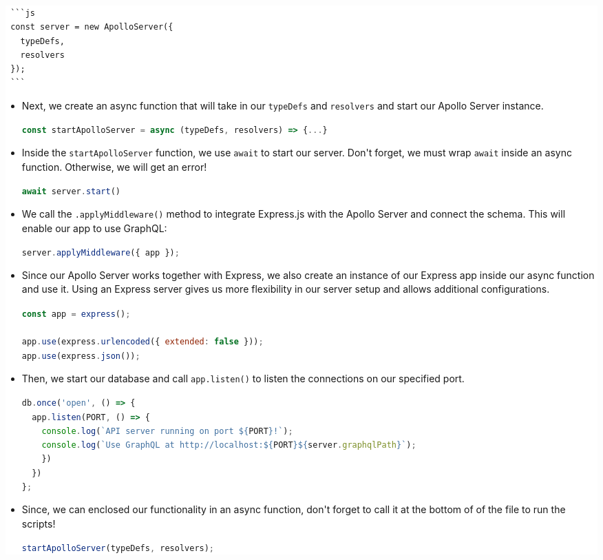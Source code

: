      ```js
     const server = new ApolloServer({
       typeDefs,
       resolvers
     });
     ```

  * Next, we create an async function that will take in our `typeDefs` and `resolvers` and start our Apollo Server instance.

    ```js
    const startApolloServer = async (typeDefs, resolvers) => {...}
    ```

  * Inside the `startApolloServer` function, we use `await` to start our server. Don't forget, we must wrap `await` inside an async function. Otherwise, we will get an error!

    ```js
    await server.start()
    ```

  * We call the `.applyMiddleware()` method to integrate Express.js with the Apollo Server and connect the schema. This will enable our app to use GraphQL:

     ```js
     server.applyMiddleware({ app });
     ```

  * Since our Apollo Server works together with Express, we also create an instance of our Express app inside our async function and use it. Using an Express server gives us more flexibility in our server setup and allows additional configurations.

    ```js
    const app = express();

    app.use(express.urlencoded({ extended: false }));
    app.use(express.json());
    ```

  * Then, we start our database and call `app.listen()` to listen the connections on our specified port.

    ```js
    db.once('open', () => {
      app.listen(PORT, () => {
        console.log(`API server running on port ${PORT}!`);
        console.log(`Use GraphQL at http://localhost:${PORT}${server.graphqlPath}`);
        })
      })
    };
    ```

  * Since, we can enclosed our functionality in an async function, don't forget to call it at the bottom of of the file to run the scripts!

    ```js
    startApolloServer(typeDefs, resolvers);
    ```
